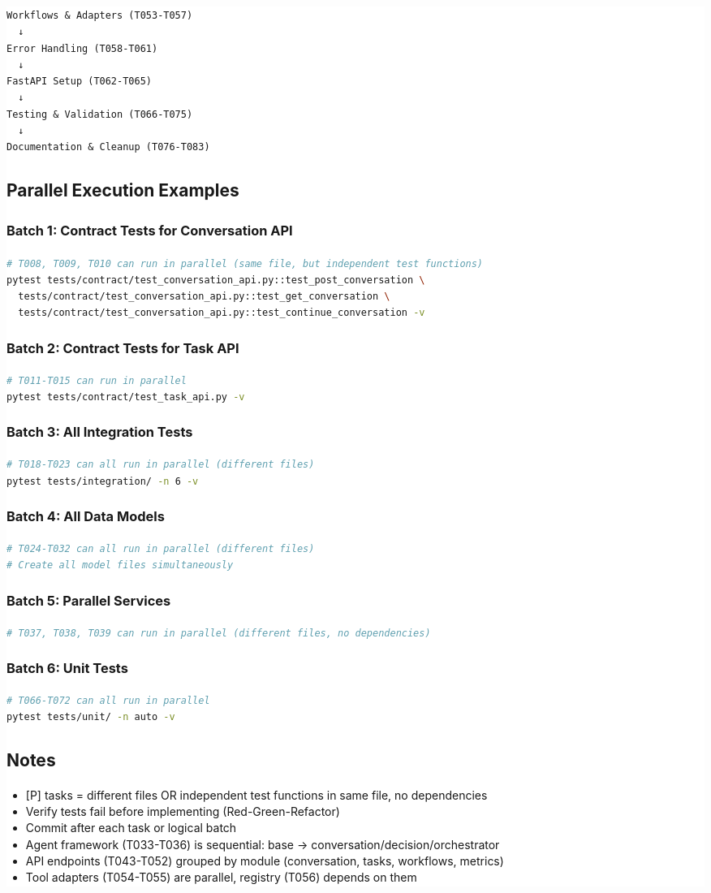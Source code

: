 ```
Workflows & Adapters (T053-T057)
  ↓
Error Handling (T058-T061)
  ↓
FastAPI Setup (T062-T065)
  ↓
Testing & Validation (T066-T075)
  ↓
Documentation & Cleanup (T076-T083)
```

## Parallel Execution Examples

### Batch 1: Contract Tests for Conversation API
```bash
# T008, T009, T010 can run in parallel (same file, but independent test functions)
pytest tests/contract/test_conversation_api.py::test_post_conversation \
  tests/contract/test_conversation_api.py::test_get_conversation \
  tests/contract/test_conversation_api.py::test_continue_conversation -v
```

### Batch 2: Contract Tests for Task API
```bash
# T011-T015 can run in parallel
pytest tests/contract/test_task_api.py -v
```

### Batch 3: All Integration Tests
```bash
# T018-T023 can all run in parallel (different files)
pytest tests/integration/ -n 6 -v
```

### Batch 4: All Data Models
```bash
# T024-T032 can all run in parallel (different files)
# Create all model files simultaneously
```

### Batch 5: Parallel Services
```bash
# T037, T038, T039 can run in parallel (different files, no dependencies)
```

### Batch 6: Unit Tests
```bash
# T066-T072 can all run in parallel
pytest tests/unit/ -n auto -v
```

## Notes
- [P] tasks = different files OR independent test functions in same file, no dependencies
- Verify tests fail before implementing (Red-Green-Refactor)
- Commit after each task or logical batch
- Agent framework (T033-T036) is sequential: base → conversation/decision/orchestrator
- API endpoints (T043-T052) grouped by module (conversation, tasks, workflows, metrics)
- Tool adapters (T054-T055) are parallel, registry (T056) depends on them
